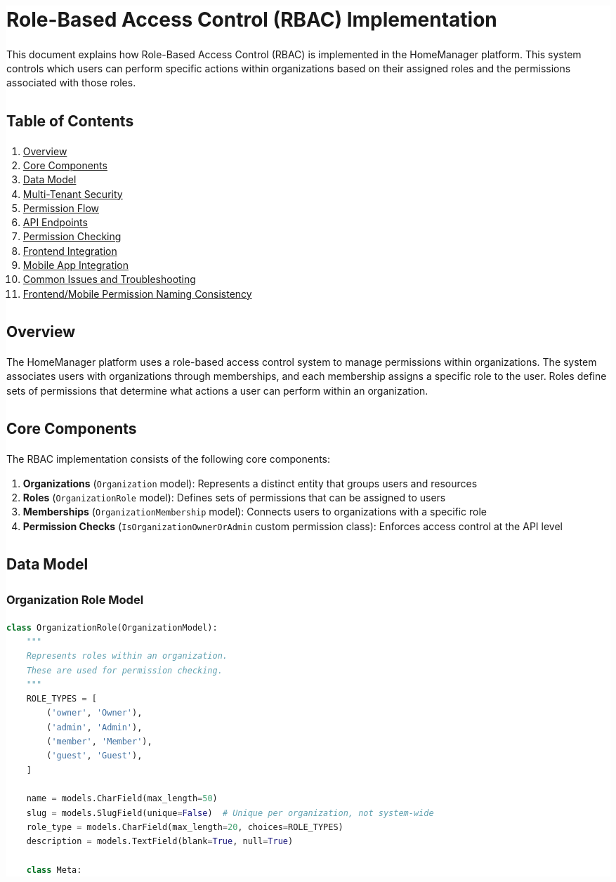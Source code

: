 # Role-Based Access Control (RBAC) Implementation

This document explains how Role-Based Access Control (RBAC) is implemented in the HomeManager platform. This system controls which users can perform specific actions within organizations based on their assigned roles and the permissions associated with those roles.

## Table of Contents

1. [Overview](#overview)
2. [Core Components](#core-components)
3. [Data Model](#data-model)
4. [Multi-Tenant Security](#multi-tenant-security)
5. [Permission Flow](#permission-flow)
6. [API Endpoints](#api-endpoints)
7. [Permission Checking](#permission-checking)
8. [Frontend Integration](#frontend-integration)
9. [Mobile App Integration](#mobile-app-integration)
10. [Common Issues and Troubleshooting](#common-issues-and-troubleshooting)
11. [Frontend/Mobile Permission Naming Consistency](#frontendmobile-permission-naming-consistency)

## Overview

The HomeManager platform uses a role-based access control system to manage permissions within organizations. The system associates users with organizations through memberships, and each membership assigns a specific role to the user. Roles define sets of permissions that determine what actions a user can perform within an organization.

## Core Components

The RBAC implementation consists of the following core components:

1. **Organizations** (`Organization` model): Represents a distinct entity that groups users and resources
2. **Roles** (`OrganizationRole` model): Defines sets of permissions that can be assigned to users
3. **Memberships** (`OrganizationMembership` model): Connects users to organizations with a specific role
4. **Permission Checks** (`IsOrganizationOwnerOrAdmin` custom permission class): Enforces access control at the API level

## Data Model

### Organization Role Model

```python
class OrganizationRole(OrganizationModel):
    """
    Represents roles within an organization.
    These are used for permission checking.
    """
    ROLE_TYPES = [
        ('owner', 'Owner'),
        ('admin', 'Admin'),
        ('member', 'Member'),
        ('guest', 'Guest'),
    ]
    
    name = models.CharField(max_length=50)
    slug = models.SlugField(unique=False)  # Unique per organization, not system-wide
    role_type = models.CharField(max_length=20, choices=ROLE_TYPES)
    description = models.TextField(blank=True, null=True)
    
    class Meta:
```